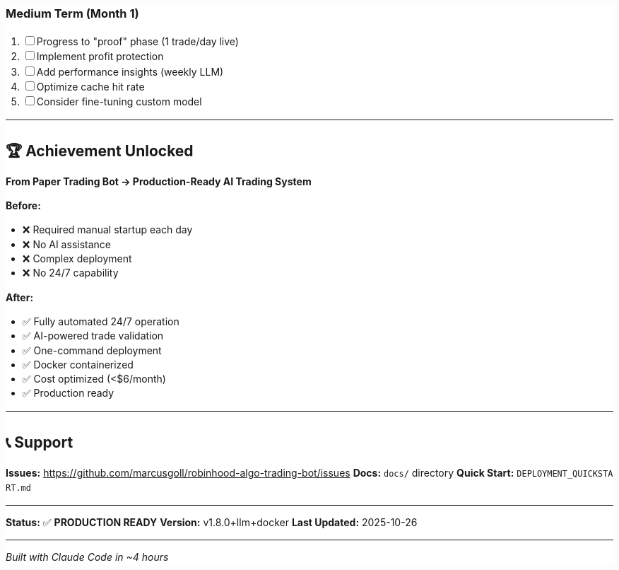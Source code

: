 ### Medium Term (Month 1)
1. ☐ Progress to "proof" phase (1 trade/day live)
2. ☐ Implement profit protection
3. ☐ Add performance insights (weekly LLM)
4. ☐ Optimize cache hit rate
5. ☐ Consider fine-tuning custom model

---

## 🏆 Achievement Unlocked

**From Paper Trading Bot → Production-Ready AI Trading System**

**Before:**
- ❌ Required manual startup each day
- ❌ No AI assistance
- ❌ Complex deployment
- ❌ No 24/7 capability

**After:**
- ✅ Fully automated 24/7 operation
- ✅ AI-powered trade validation
- ✅ One-command deployment
- ✅ Docker containerized
- ✅ Cost optimized (<$6/month)
- ✅ Production ready

---

## 📞 Support

**Issues:** https://github.com/marcusgoll/robinhood-algo-trading-bot/issues
**Docs:** `docs/` directory
**Quick Start:** `DEPLOYMENT_QUICKSTART.md`

---

**Status:** ✅ **PRODUCTION READY**
**Version:** v1.8.0+llm+docker
**Last Updated:** 2025-10-26

---

*Built with Claude Code in ~4 hours*
